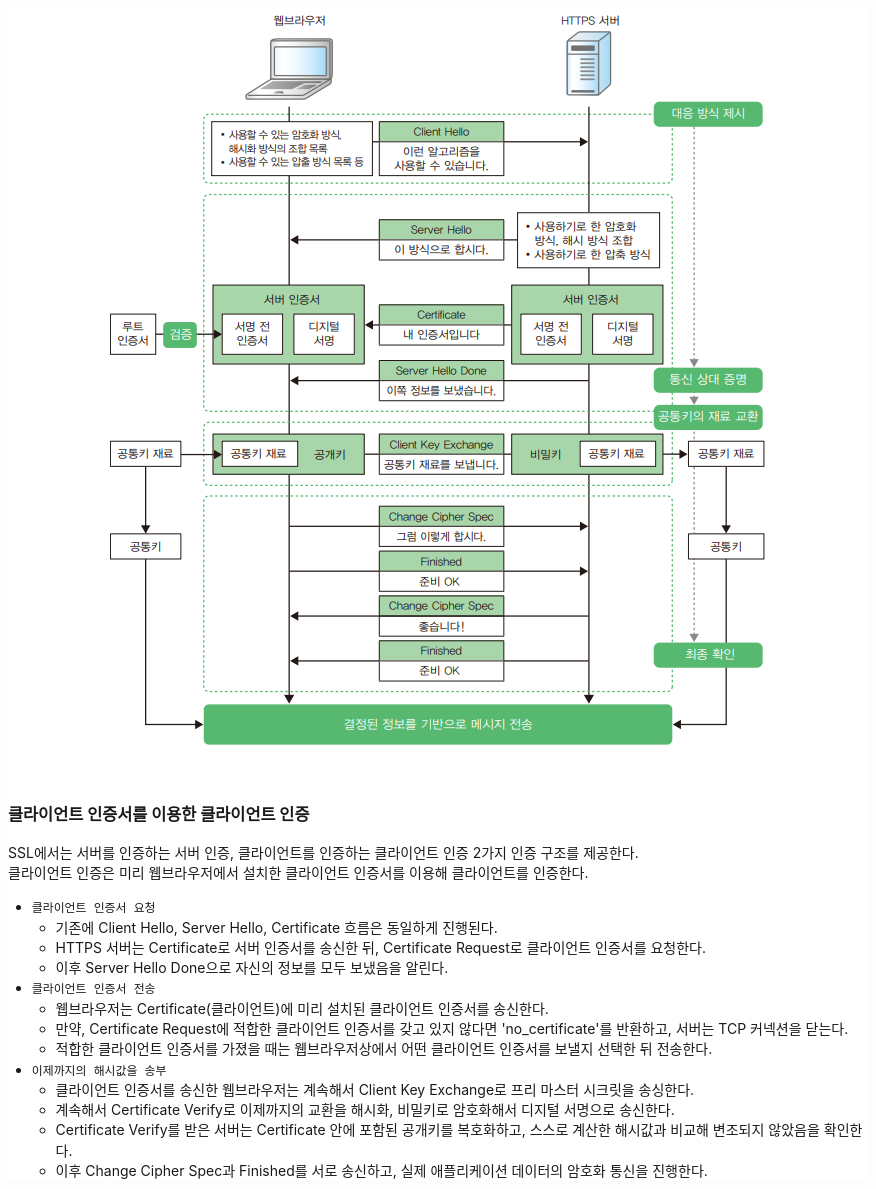 <div align="center">
    <img src="./images/SSL_Handshake.PNG">
</div>
<br/>

### 클라이언트 인증서를 이용한 클라이언트 인증

SSL에서는 서버를 인증하는 서버 인증, 클라이언트를 인증하는 클라이언트 인증 2가지 인증 구조를 제공한다.  
클라이언트 인증은 미리 웹브라우저에서 설치한 클라이언트 인증서를 이용해 클라이언트를 인증한다.  

 - `클라이언트 인증서 요청`
    - 기존에 Client Hello, Server Hello, Certificate 흐름은 동일하게 진행된다.
    - HTTPS 서버는 Certificate로 서버 인증서를 송신한 뒤, Certificate Request로 클라이언트 인증서를 요청한다.
    - 이후 Server Hello Done으로 자신의 정보를 모두 보냈음을 알린다.
 - `클라이언트 인증서 전송`
    - 웹브라우저는 Certificate(클라이언트)에 미리 설치된 클라이언트 인증서를 송신한다.
    - 만약, Certificate Request에 적합한 클라이언트 인증서를 갖고 있지 않다면 'no_certificate'를 반환하고, 서버는 TCP 커넥션을 닫는다.
    - 적합한 클라이언트 인증서를 가졌을 때는 웹브라우저상에서 어떤 클라이언트 인증서를 보낼지 선택한 뒤 전송한다.
 - `이제까지의 해시값을 송부`
    - 클라이언트 인증서를 송신한 웹브라우저는 계속해서 Client Key Exchange로 프리 마스터 시크릿을 송싱한다.
    - 계속해서 Certificate Verify로 이제까지의 교환을 해시화, 비밀키로 암호화해서 디지털 서명으로 송신한다.
    - Certificate Verify를 받은 서버는 Certificate 안에 포함된 공개키를 복호화하고, 스스로 계산한 해시값과 비교해 변조되지 않았음을 확인한다.
    - 이후 Change Cipher Spec과 Finished를 서로 송신하고, 실제 애플리케이션 데이터의 암호화 통신을 진행한다.

